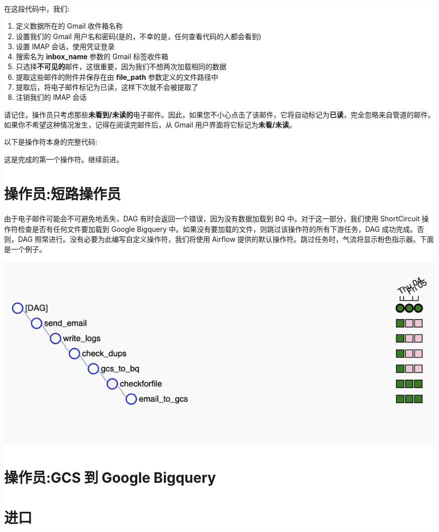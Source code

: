 ```
```

在这段代码中，我们:

1.  定义数据所在的 Gmail 收件箱名称
2.  设置我们的 Gmail 用户名和密码(是的，不幸的是，任何查看代码的人都会看到)
3.  设置 IMAP 会话，使用凭证登录
4.  搜索名为 **inbox_name** 参数的 Gmail 标签收件箱
5.  只选择**不可见的**邮件，这很重要，因为我们不想两次加载相同的数据
6.  提取这些邮件的附件并保存在由 **file_path** 参数定义的文件路径中
7.  提取后，将电子邮件标记为已读，这样下次就不会被提取了
8.  注销我们的 IMAP 会话

请记住，操作员只考虑那些**未看到/未读的**电子邮件。因此，如果您不小心点击了该邮件，它将自动标记为**已读**，完全忽略来自管道的邮件。如果你不希望这种情况发生，记得在阅读完邮件后，从 Gmail 用户界面将它标记为**未看/未读**。

以下是操作符本身的完整代码:

这是完成的第一个操作符。继续前进。

# 操作员:短路操作员

由于电子邮件可能会不可避免地丢失，DAG 有时会返回一个错误，因为没有数据加载到 BQ 中。对于这一部分，我们使用 ShortCircuit 操作符检查是否有任何文件要加载到 Google Bigquery 中。如果没有要加载的文件，则跳过该操作符的所有下游任务，DAG 成功完成。否则，DAG 照常进行。没有必要为此编写自定义操作符，我们将使用 Airflow 提供的默认操作符。跳过任务时，气流将显示粉色指示器。下面是一个例子。

![](img/0c5b02d691d6f8f09ab29ef8079f5039.png)

# 操作员:GCS 到 Google Bigquery

# 进口
